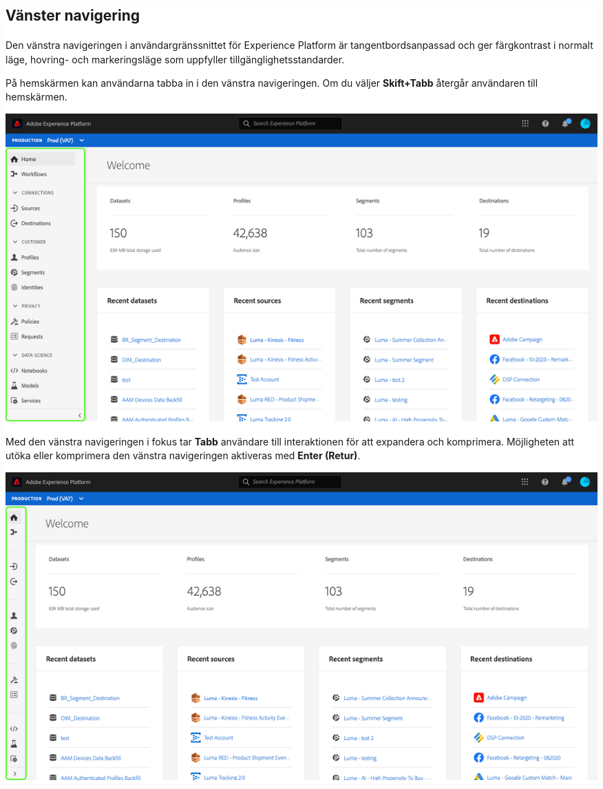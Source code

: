 ## Vänster navigering

Den vänstra navigeringen i användargränssnittet för Experience Platform är tangentbordsanpassad och ger färgkontrast i normalt läge, hovring- och markeringsläge som uppfyller tillgänglighetsstandarder.

På hemskärmen kan användarna tabba in i den vänstra navigeringen. Om du väljer **Skift+Tabb** återgår användaren till hemskärmen.

![Navigeringen till vänster i Experience Platform.](images/left-navigation-select.png)

Med den vänstra navigeringen i fokus tar **Tabb** användare till interaktionen för att expandera och komprimera. Möjligheten att utöka eller komprimera den vänstra navigeringen aktiveras med **Enter (Retur)**.

![Navigeringen till vänster i Experience Platform har komprimerats.](images/left-navigation-collapse.png)
